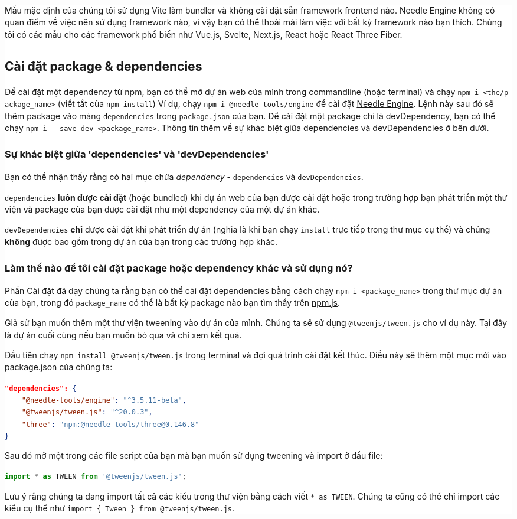 
Mẫu mặc định của chúng tôi sử dụng Vite làm bundler và không cài đặt sẵn framework frontend nào. Needle Engine không có quan điểm về việc nên sử dụng framework nào, vì vậy bạn có thể thoải mái làm việc với bất kỳ framework nào bạn thích. Chúng tôi có các mẫu cho các framework phổ biến như Vue.js, Svelte, Next.js, React hoặc React Three Fiber.

## Cài đặt package & dependencies
Để cài đặt một dependency từ npm, bạn có thể mở dự án web của mình trong commandline (hoặc terminal) và chạy `npm i <the/package_name>` (viết tắt của `npm install`)
Ví dụ, chạy `npm i @needle-tools/engine` để cài đặt [Needle Engine](https://www.npmjs.com/package/@needle-tools/engine). Lệnh này sau đó sẽ thêm package vào mảng `dependencies` trong `package.json` của bạn.
Để cài đặt một package chỉ là devDependency, bạn có thể chạy `npm i --save-dev <package_name>`. Thông tin thêm về sự khác biệt giữa dependencies và devDependencies ở bên dưới.

### Sự khác biệt giữa 'dependencies' và 'devDependencies'
Bạn có thể nhận thấy rằng có hai mục chứa *dependency* - `dependencies` và `devDependencies`.

`dependencies` **luôn được cài đặt** (hoặc bundled) khi dự án web của bạn được cài đặt hoặc trong trường hợp bạn phát triển một thư viện và package của bạn được cài đặt như một dependency của một dự án khác.

`devDependencies` **chỉ** được cài đặt khi phát triển dự án (nghĩa là khi bạn chạy `install` trực tiếp trong thư mục cụ thể) và chúng **không** được bao gồm trong dự án của bạn trong các trường hợp khác.

### Làm thế nào để tôi cài đặt package hoặc dependency khác và sử dụng nó?
Phần [Cài đặt](#installing) đã dạy chúng ta rằng bạn có thể cài đặt dependencies bằng cách chạy `npm i <package_name>` trong thư mục dự án của bạn, trong đó `package_name` có thể là bất kỳ package nào bạn tìm thấy trên [npm.js](https://npmjs.org).

Giả sử bạn muốn thêm một thư viện tweening vào dự án của mình. Chúng ta sẽ sử dụng [`@tweenjs/tween.js`](https://www.npmjs.com/package/@tweenjs/tween.js) cho ví dụ này. [Tại đây](https://stackblitz.com/edit/needle-engine-tweenjs-example?file=src%2Fmain.ts) là dự án cuối cùng nếu bạn muốn bỏ qua và chỉ xem kết quả.

Đầu tiên chạy `npm install @tweenjs/tween.js` trong terminal và đợi quá trình cài đặt kết thúc. Điều này sẽ thêm một mục mới vào package.json của chúng ta:
```json
"dependencies": {
    "@needle-tools/engine": "^3.5.11-beta",
    "@tweenjs/tween.js": "^20.0.3",
    "three": "npm:@needle-tools/three@0.146.8"
}
```

Sau đó mở một trong các file script của bạn mà bạn muốn sử dụng tweening và import ở đầu file:
```ts twoslash
import * as TWEEN from '@tweenjs/tween.js';
```
Lưu ý rằng chúng ta đang import tất cả các kiểu trong thư viện bằng cách viết `* as TWEEN`. Chúng ta cũng có thể chỉ import các kiểu cụ thể như `import { Tween } from @tweenjs/tween.js`.
